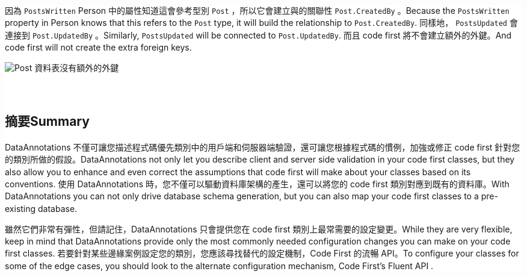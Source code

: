 <span data-ttu-id="6d84a-259">因為 `PostsWritten` Person 中的屬性知道這會參考型別 `Post` ，所以它會建立與的關聯性 `Post.CreatedBy` 。</span><span class="sxs-lookup"><span data-stu-id="6d84a-259">Because the `PostsWritten` property in Person knows that this refers to the `Post` type, it will build the relationship to `Post.CreatedBy`.</span></span> <span data-ttu-id="6d84a-260">同樣地， `PostsUpdated` 會連接到 `Post.UpdatedBy` 。</span><span class="sxs-lookup"><span data-stu-id="6d84a-260">Similarly, `PostsUpdated` will be connected to `Post.UpdatedBy`.</span></span> <span data-ttu-id="6d84a-261">而且 code first 將不會建立額外的外鍵。</span><span class="sxs-lookup"><span data-stu-id="6d84a-261">And code first will not create the extra foreign keys.</span></span>

![Post 資料表沒有額外的外鍵](~/ef6/media/jj591583-figure11.png)

 

## <a name="summary"></a><span data-ttu-id="6d84a-263">摘要</span><span class="sxs-lookup"><span data-stu-id="6d84a-263">Summary</span></span>

<span data-ttu-id="6d84a-264">DataAnnotations 不僅可讓您描述程式碼優先類別中的用戶端和伺服器端驗證，還可讓您根據程式碼的慣例，加強或修正 code first 針對您的類別所做的假設。</span><span class="sxs-lookup"><span data-stu-id="6d84a-264">DataAnnotations not only let you describe client and server side validation in your code first classes, but they also allow you to enhance and even correct the assumptions that code first will make about your classes based on its conventions.</span></span> <span data-ttu-id="6d84a-265">使用 DataAnnotations 時，您不僅可以驅動資料庫架構的產生，還可以將您的 code first 類別對應到既有的資料庫。</span><span class="sxs-lookup"><span data-stu-id="6d84a-265">With DataAnnotations you can not only drive database schema generation, but you can also map your code first classes to a pre-existing database.</span></span>

<span data-ttu-id="6d84a-266">雖然它們非常有彈性，但請記住，DataAnnotations 只會提供您在 code first 類別上最常需要的設定變更。</span><span class="sxs-lookup"><span data-stu-id="6d84a-266">While they are very flexible, keep in mind that DataAnnotations provide only the most commonly needed configuration changes you can make on your code first classes.</span></span> <span data-ttu-id="6d84a-267">若要針對某些邊緣案例設定您的類別，您應該尋找替代的設定機制，Code First 的流暢 API。</span><span class="sxs-lookup"><span data-stu-id="6d84a-267">To configure your classes for some of the edge cases, you should look to the alternate configuration mechanism, Code First’s Fluent API .</span></span>

